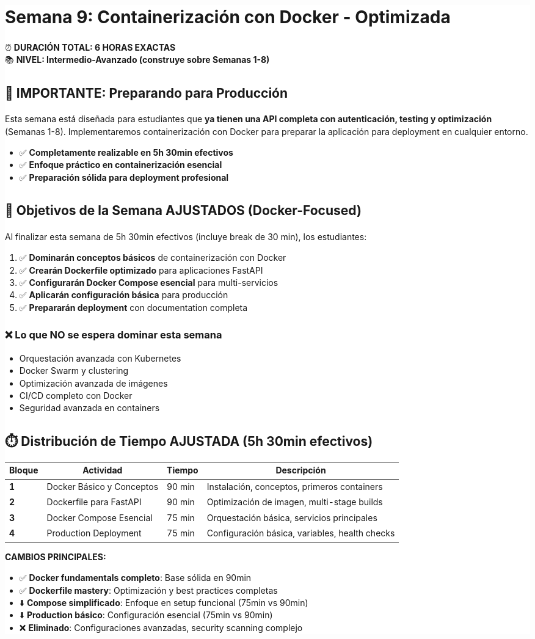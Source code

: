 # Semana 9: Containerización con Docker - Optimizada

⏰ **DURACIÓN TOTAL: 6 HORAS EXACTAS**  
📚 **NIVEL: Intermedio-Avanzado (construye sobre Semanas 1-8)**

## 🚨 **IMPORTANTE: Preparando para Producción**

Esta semana está diseñada para estudiantes que **ya tienen una API completa con autenticación, testing y optimización** (Semanas 1-8). Implementaremos containerización con Docker para preparar la aplicación para deployment en cualquier entorno.

- ✅ **Completamente realizable en 5h 30min efectivos**
- ✅ **Enfoque práctico en containerización esencial**
- ✅ **Preparación sólida para deployment profesional**

## 🎯 Objetivos de la Semana AJUSTADOS (Docker-Focused)

Al finalizar esta semana de 5h 30min efectivos (incluye break de 30 min), los estudiantes:

1. ✅ **Dominarán conceptos básicos** de containerización con Docker
2. ✅ **Crearán Dockerfile optimizado** para aplicaciones FastAPI  
3. ✅ **Configurarán Docker Compose esencial** para multi-servicios
4. ✅ **Aplicarán configuración básica** para producción
5. ✅ **Prepararán deployment** con documentation completa

### ❌ **Lo que NO se espera dominar esta semana**

- Orquestación avanzada con Kubernetes
- Docker Swarm y clustering
- Optimización avanzada de imágenes
- CI/CD completo con Docker
- Seguridad avanzada en containers

## ⏱️ Distribución de Tiempo AJUSTADA (5h 30min efectivos)

| Bloque | Actividad                  | Tiempo | Descripción                                   |
| ------ | -------------------------- | ------ | --------------------------------------------- |
| **1**  | Docker Básico y Conceptos  | 90 min | Instalación, conceptos, primeros containers   |
| **2**  | Dockerfile para FastAPI    | 90 min | Optimización de imagen, multi-stage builds    |
| **3**  | Docker Compose Esencial    | 75 min | Orquestación básica, servicios principales    |
| **4**  | Production Deployment      | 75 min | Configuración básica, variables, health checks |

**CAMBIOS PRINCIPALES:**

- ✅ **Docker fundamentals completo**: Base sólida en 90min
- ✅ **Dockerfile mastery**: Optimización y best practices completas
- ⬇️ **Compose simplificado**: Enfoque en setup funcional (75min vs 90min)
- ⬇️ **Production básico**: Configuración esencial (75min vs 90min)
- ❌ **Eliminado**: Configuraciones avanzadas, security scanning complejo
